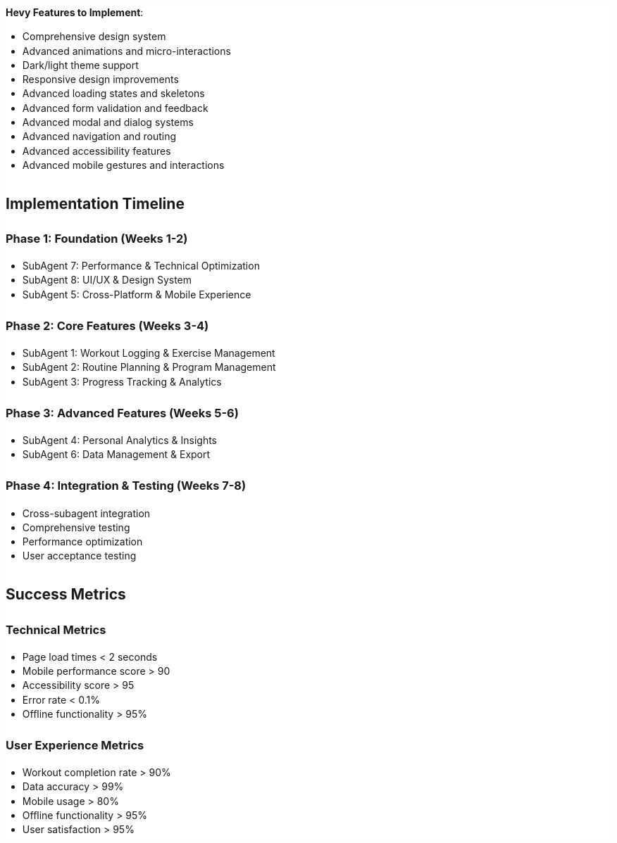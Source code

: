 **Hevy Features to Implement**:
- Comprehensive design system
- Advanced animations and micro-interactions
- Dark/light theme support
- Responsive design improvements
- Advanced loading states and skeletons
- Advanced form validation and feedback
- Advanced modal and dialog systems
- Advanced navigation and routing
- Advanced accessibility features
- Advanced mobile gestures and interactions

## Implementation Timeline

### Phase 1: Foundation (Weeks 1-2)
- SubAgent 7: Performance & Technical Optimization
- SubAgent 8: UI/UX & Design System
- SubAgent 5: Cross-Platform & Mobile Experience

### Phase 2: Core Features (Weeks 3-4)
- SubAgent 1: Workout Logging & Exercise Management
- SubAgent 2: Routine Planning & Program Management
- SubAgent 3: Progress Tracking & Analytics

### Phase 3: Advanced Features (Weeks 5-6)
- SubAgent 4: Personal Analytics & Insights
- SubAgent 6: Data Management & Export

### Phase 4: Integration & Testing (Weeks 7-8)
- Cross-subagent integration
- Comprehensive testing
- Performance optimization
- User acceptance testing

## Success Metrics

### Technical Metrics
- Page load times < 2 seconds
- Mobile performance score > 90
- Accessibility score > 95
- Error rate < 0.1%
- Offline functionality > 95%

### User Experience Metrics
- Workout completion rate > 90%
- Data accuracy > 99%
- Mobile usage > 80%
- Offline functionality > 95%
- User satisfaction > 95%
